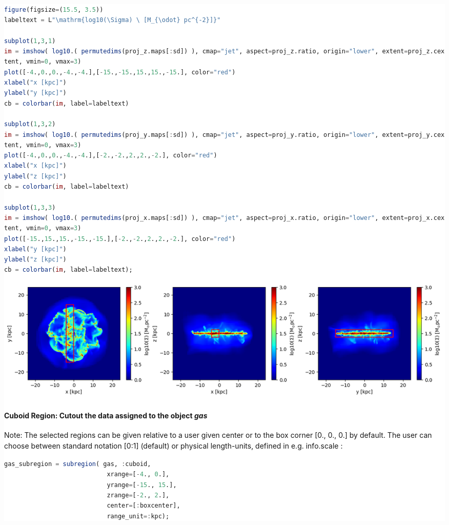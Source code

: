 
```julia
figure(figsize=(15.5, 3.5))
labeltext = L"\mathrm{log10(\Sigma) \ [M_{\odot} pc^{-2}]}"

subplot(1,3,1)
im = imshow( log10.( permutedims(proj_z.maps[:sd]) ), cmap="jet", aspect=proj_z.ratio, origin="lower", extent=proj_z.cextent, vmin=0, vmax=3)
plot([-4.,0.,0.,-4.,-4.],[-15.,-15.,15.,15.,-15.], color="red")
xlabel("x [kpc]")
ylabel("y [kpc]")
cb = colorbar(im, label=labeltext)

subplot(1,3,2)
im = imshow( log10.( permutedims(proj_y.maps[:sd]) ), cmap="jet", aspect=proj_y.ratio, origin="lower", extent=proj_y.cextent, vmin=0, vmax=3)
plot([-4.,0.,0.,-4.,-4.],[-2.,-2.,2.,2.,-2.], color="red")
xlabel("x [kpc]")
ylabel("z [kpc]")
cb = colorbar(im, label=labeltext)

subplot(1,3,3)
im = imshow( log10.( permutedims(proj_x.maps[:sd]) ), cmap="jet", aspect=proj_x.ratio, origin="lower", extent=proj_x.cextent, vmin=0, vmax=3)
plot([-15.,15.,15.,-15.,-15.],[-2.,-2.,2.,2.,-2.], color="red")
xlabel("y [kpc]")
ylabel("z [kpc]")
cb = colorbar(im, label=labeltext);
```


![png](output_9_0.png)


#### Cuboid Region: Cutout the data assigned to the object *gas*

Note: The selected regions can be given relative to a user given center or to the box corner [0., 0., 0.] by default. The user can choose between standard notation [0:1] (default) or physical length-units, defined in e.g. info.scale :


```julia
gas_subregion = subregion( gas, :cuboid, 
                            xrange=[-4., 0.], 
                            yrange=[-15., 15.], 
                            zrange=[-2., 2.], 
                            center=[:boxcenter], 
                            range_unit=:kpc);
```
